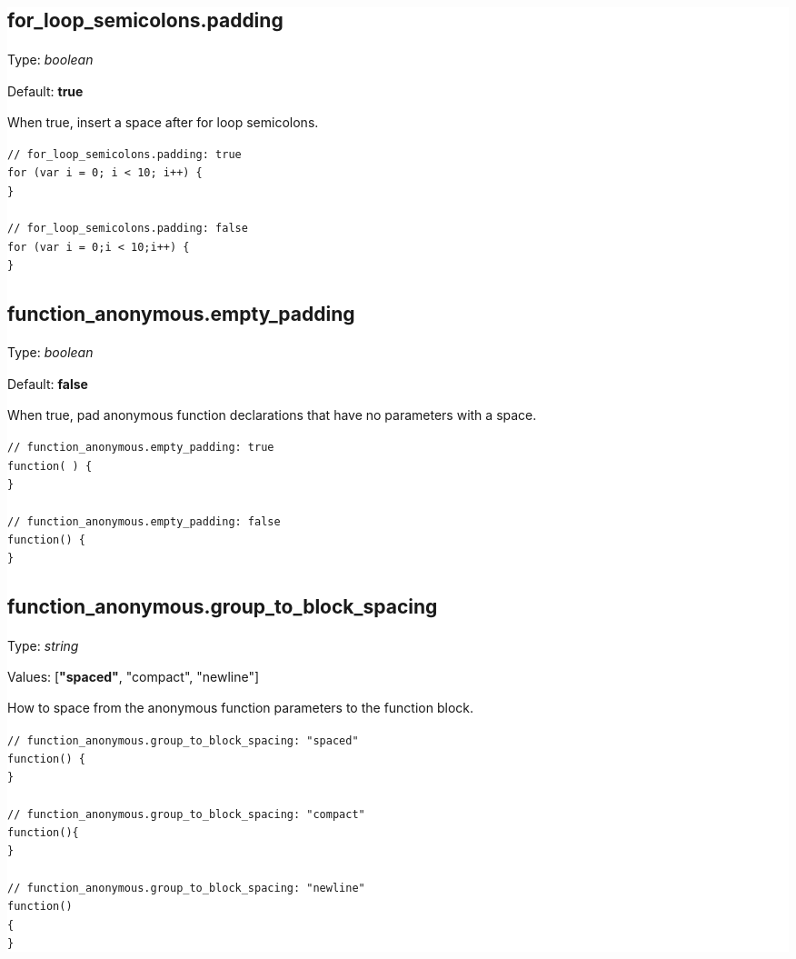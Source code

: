 ## for_loop_semicolons.padding

Type: _boolean_

Default: **true**

When true, insert a space after for loop semicolons.

```cfc
// for_loop_semicolons.padding: true
for (var i = 0; i < 10; i++) {
}

// for_loop_semicolons.padding: false
for (var i = 0;i < 10;i++) {
}
```

## function_anonymous.empty_padding

Type: _boolean_

Default: **false**

When true, pad anonymous function declarations that have no parameters with a space.

```cfc
// function_anonymous.empty_padding: true
function( ) {
}

// function_anonymous.empty_padding: false
function() {
}
```

## function_anonymous.group_to_block_spacing

Type: _string_

Values: [**"spaced"**, "compact", "newline"]

How to space from the anonymous function parameters to the function block.

```cfc
// function_anonymous.group_to_block_spacing: "spaced"
function() {
}

// function_anonymous.group_to_block_spacing: "compact"
function(){
}

// function_anonymous.group_to_block_spacing: "newline"
function()
{
}
```
